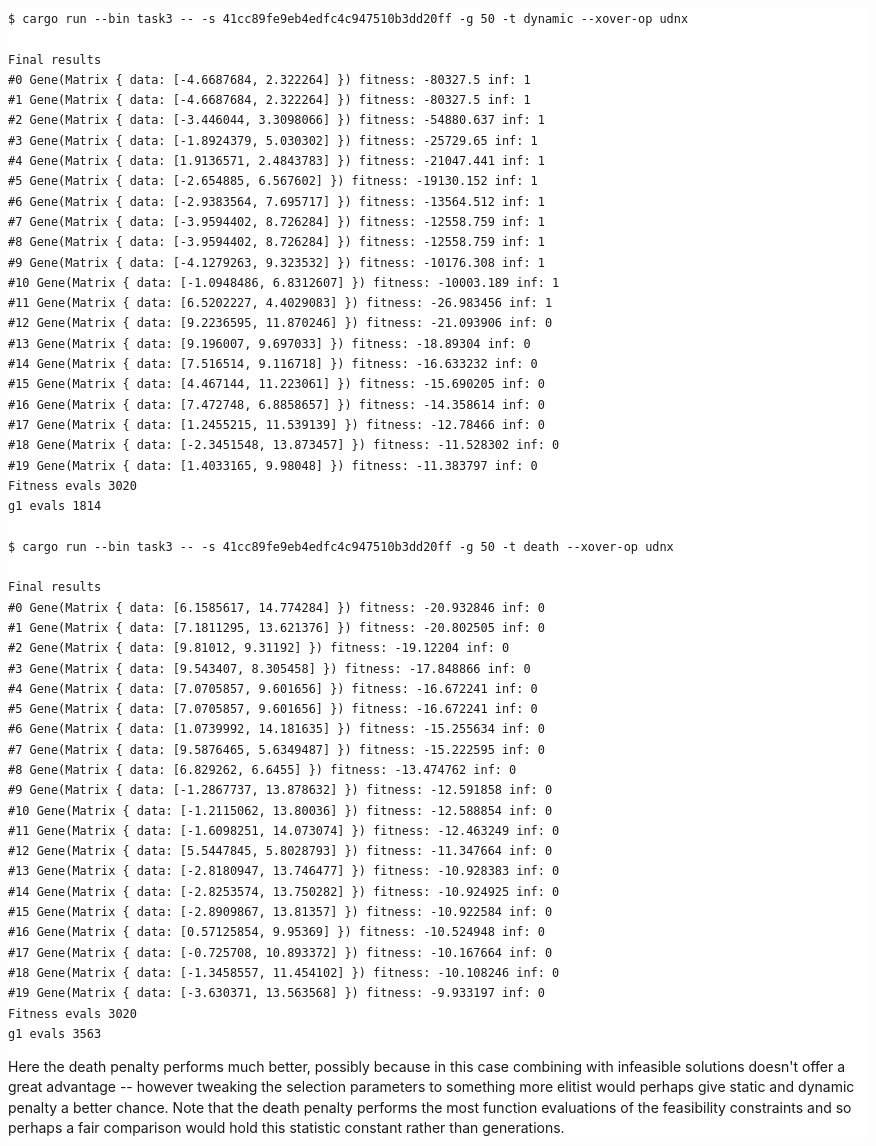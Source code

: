     $ cargo run --bin task3 -- -s 41cc89fe9eb4edfc4c947510b3dd20ff -g 50 -t dynamic --xover-op udnx

    Final results
    #0 Gene(Matrix { data: [-4.6687684, 2.322264] }) fitness: -80327.5 inf: 1
    #1 Gene(Matrix { data: [-4.6687684, 2.322264] }) fitness: -80327.5 inf: 1
    #2 Gene(Matrix { data: [-3.446044, 3.3098066] }) fitness: -54880.637 inf: 1
    #3 Gene(Matrix { data: [-1.8924379, 5.030302] }) fitness: -25729.65 inf: 1
    #4 Gene(Matrix { data: [1.9136571, 2.4843783] }) fitness: -21047.441 inf: 1
    #5 Gene(Matrix { data: [-2.654885, 6.567602] }) fitness: -19130.152 inf: 1
    #6 Gene(Matrix { data: [-2.9383564, 7.695717] }) fitness: -13564.512 inf: 1
    #7 Gene(Matrix { data: [-3.9594402, 8.726284] }) fitness: -12558.759 inf: 1
    #8 Gene(Matrix { data: [-3.9594402, 8.726284] }) fitness: -12558.759 inf: 1
    #9 Gene(Matrix { data: [-4.1279263, 9.323532] }) fitness: -10176.308 inf: 1
    #10 Gene(Matrix { data: [-1.0948486, 6.8312607] }) fitness: -10003.189 inf: 1
    #11 Gene(Matrix { data: [6.5202227, 4.4029083] }) fitness: -26.983456 inf: 1
    #12 Gene(Matrix { data: [9.2236595, 11.870246] }) fitness: -21.093906 inf: 0
    #13 Gene(Matrix { data: [9.196007, 9.697033] }) fitness: -18.89304 inf: 0
    #14 Gene(Matrix { data: [7.516514, 9.116718] }) fitness: -16.633232 inf: 0
    #15 Gene(Matrix { data: [4.467144, 11.223061] }) fitness: -15.690205 inf: 0
    #16 Gene(Matrix { data: [7.472748, 6.8858657] }) fitness: -14.358614 inf: 0
    #17 Gene(Matrix { data: [1.2455215, 11.539139] }) fitness: -12.78466 inf: 0
    #18 Gene(Matrix { data: [-2.3451548, 13.873457] }) fitness: -11.528302 inf: 0
    #19 Gene(Matrix { data: [1.4033165, 9.98048] }) fitness: -11.383797 inf: 0
    Fitness evals 3020
    g1 evals 1814

    $ cargo run --bin task3 -- -s 41cc89fe9eb4edfc4c947510b3dd20ff -g 50 -t death --xover-op udnx

    Final results
    #0 Gene(Matrix { data: [6.1585617, 14.774284] }) fitness: -20.932846 inf: 0
    #1 Gene(Matrix { data: [7.1811295, 13.621376] }) fitness: -20.802505 inf: 0
    #2 Gene(Matrix { data: [9.81012, 9.31192] }) fitness: -19.12204 inf: 0
    #3 Gene(Matrix { data: [9.543407, 8.305458] }) fitness: -17.848866 inf: 0
    #4 Gene(Matrix { data: [7.0705857, 9.601656] }) fitness: -16.672241 inf: 0
    #5 Gene(Matrix { data: [7.0705857, 9.601656] }) fitness: -16.672241 inf: 0
    #6 Gene(Matrix { data: [1.0739992, 14.181635] }) fitness: -15.255634 inf: 0
    #7 Gene(Matrix { data: [9.5876465, 5.6349487] }) fitness: -15.222595 inf: 0
    #8 Gene(Matrix { data: [6.829262, 6.6455] }) fitness: -13.474762 inf: 0
    #9 Gene(Matrix { data: [-1.2867737, 13.878632] }) fitness: -12.591858 inf: 0
    #10 Gene(Matrix { data: [-1.2115062, 13.80036] }) fitness: -12.588854 inf: 0
    #11 Gene(Matrix { data: [-1.6098251, 14.073074] }) fitness: -12.463249 inf: 0
    #12 Gene(Matrix { data: [5.5447845, 5.8028793] }) fitness: -11.347664 inf: 0
    #13 Gene(Matrix { data: [-2.8180947, 13.746477] }) fitness: -10.928383 inf: 0
    #14 Gene(Matrix { data: [-2.8253574, 13.750282] }) fitness: -10.924925 inf: 0
    #15 Gene(Matrix { data: [-2.8909867, 13.81357] }) fitness: -10.922584 inf: 0
    #16 Gene(Matrix { data: [0.57125854, 9.95369] }) fitness: -10.524948 inf: 0
    #17 Gene(Matrix { data: [-0.725708, 10.893372] }) fitness: -10.167664 inf: 0
    #18 Gene(Matrix { data: [-1.3458557, 11.454102] }) fitness: -10.108246 inf: 0
    #19 Gene(Matrix { data: [-3.630371, 13.563568] }) fitness: -9.933197 inf: 0
    Fitness evals 3020
    g1 evals 3563

Here the death penalty performs much better, possibly because in this case
combining with infeasible solutions doesn't offer a great advantage -- however
tweaking the selection parameters to something more elitist would perhaps give
static and dynamic penalty a better chance. Note that the death penalty
performs the most function evaluations of the feasibility constraints and so
perhaps a fair comparison would hold this statistic constant rather than
generations.
